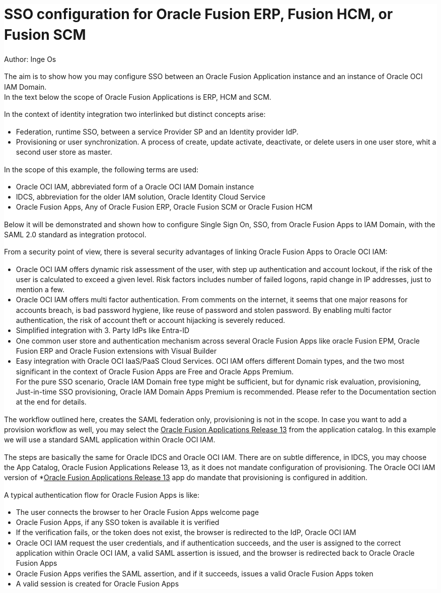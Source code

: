 # SSO configuration for Oracle Fusion ERP, Fusion HCM, or Fusion SCM  

Author: Inge Os

The aim is to show how you may configure SSO between an Oracle Fusion Application instance and an instance of  Oracle OCI IAM Domain.  
In the text below the scope of Oracle Fusion Applications is ERP, HCM and SCM.  

In the context of identity integration two interlinked but distinct concepts arise:  
- Federation, runtime SSO, between a service Provider SP and an Identity provider IdP.  
- Provisioning or user synchronization. A process of create, update activate, deactivate, or delete users in one user store, whit a second user store as master.

In the scope of this example, the following terms are used:
- Oracle OCI IAM, abbreviated form of a  Oracle OCI IAM Domain instance
- IDCS, abbreviation for the older IAM solution, Oracle Identity Cloud Service
- Oracle Fusion Apps, Any of Oracle Fusion ERP, Oracle Fusion SCM or Oracle Fusion HCM

Below it will be demonstrated and shown how to configure Single Sign On, SSO, from Oracle Fusion Apps to IAM Domain, with the SAML 2.0 standard as integration protocol. 
  
From a security point of view, there is several security advantages of linking Oracle Fusion Apps to Oracle OCI IAM:
- Oracle OCI IAM offers dynamic risk assessment of the user, with step up authentication and account lockout, if the risk of the user is calculated to exceed a given level. Risk factors includes number of failed logons, rapid change in IP addresses, just to mention a few.
- Oracle OCI IAM offers multi factor authentication. From comments on the internet, it seems that one major reasons for accounts breach, is bad password hygiene, like reuse of password and stolen password. By enabling multi factor authentication, the risk of account theft or account hijacking is severely reduced.
- Simplified integration with 3. Party IdPs like Entra-ID
- One common user store and authentication mechanism across several Oracle Fusion Apps like oracle Fusion EPM, Oracle Fusion ERP and Oracle Fusion extensions with Visual Builder
- Easy integration with Oracle OCI IaaS/PaaS Cloud Services.
OCI IAM offers different Domain types, and the two most significant in the context of Oracle Fusion Apps are Free and Oracle Apps Premium.  
For the pure SSO scenario, Oracle IAM Domain free type might be sufficient, but for dynamic risk evaluation, provisioning, Just-in-time SSO provisioning, Oracle IAM Domain Apps Premium is recommended. Please refer to the Documentation section at the end for details.  

The workflow outlined here, creates the SAML federation only, provisioning is not in the scope. In case you want to add a provision workflow as well,
you may select the <ins>Oracle Fusion Applications Release 13</ins> from the application catalog. In this example we will use a standard SAML application within Oracle OCI IAM.  


The steps are basically the same for Oracle IDCS and Oracle OCI IAM. There are on subtle difference, in IDCS, you may choose the App Catalog, </ins>Oracle Fusion Applications Release 13</ins>, as it does not mandate configuration of provisioning. The Oracle OCI IAM version of *<ins>Oracle Fusion Applications Release 13</ins> app do mandate that provisioning is configured in addition.

A typical authentication flow for Oracle Fusion Apps is like:
- The user connects the browser to her Oracle Fusion Apps welcome page
- Oracle Fusion Apps, if any SSO token is available it is verified
- If the verification fails, or the token does not exist, the browser is redirected to the IdP, Oracle OCI IAM
- Oracle OCI IAM request the user credentials, and if authentication succeeds, and the user is assigned to the correct application within Oracle OCI IAM, a valid SAML assertion is issued, and the browser is redirected back to Oracle Oracle Fusion Apps
- Oracle Fusion Apps verifies the SAML assertion, and if it succeeds, issues a valid Oracle Fusion Apps token
- A valid session is created for Oracle Fusion Apps  
  